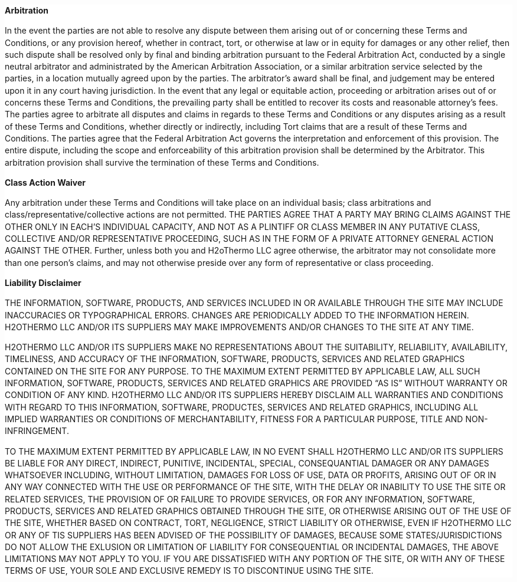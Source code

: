 **Arbitration**

In the event the parties are not able to resolve any dispute between them arising out of or concerning these Terms and Conditions, or any provision hereof, whether in contract, tort, or otherwise at law or in equity for damages or any other relief, then such dispute shall be resolved only by final and binding arbitration pursuant to the Federal Arbitration Act, conducted by a single neutral arbitrator and administrated by the American Arbitration Association, or a similar arbitration service selected by the parties, in a location mutually agreed upon by the parties. The arbitrator’s award shall be final, and judgement may be entered upon it in any court having jurisdiction. In the event that any legal or equitable action, proceeding or arbitration arises out of or concerns these Terms and Conditions, the prevailing party shall be entitled to recover its costs and reasonable attorney’s fees. The parties agree to arbitrate all disputes and claims in regards to these Terms and Conditions or any disputes arising as a result of these Terms and Conditions, whether directly or indirectly, including Tort claims that are a result of these Terms and Conditions. The parties agree that the Federal Arbitration Act governs the interpretation and enforcement of this provision. The entire dispute, including the scope and enforceability of this arbitration provision shall be determined by the Arbitrator. This arbitration provision shall survive the termination of these Terms and Conditions.

**Class Action Waiver**

Any arbitration under these Terms and Conditions will take place on an individual basis; class arbitrations and class/representative/collective actions are not permitted. THE PARTIES AGREE THAT A PARTY MAY BRING CLAIMS AGAINST THE OTHER ONLY IN EACH’S INDIVIDUAL CAPACITY, AND NOT AS A PLINTIFF OR CLASS MEMBER IN ANY PUTATIVE CLASS, COLLECTIVE AND/OR REPRESENTATIVE PROCEEDING, SUCH AS IN THE FORM OF A PRIVATE ATTORNEY GENERAL ACTION AGAINST THE OTHER. Further, unless both you and H2oThermo LLC agree otherwise, the arbitrator may not consolidate more than one person’s claims, and may not otherwise preside over any form of representative or class proceeding.

**Liability Disclaimer**

THE INFORMATION, SOFTWARE, PRODUCTS, AND SERVICES INCLUDED IN OR AVAILABLE THROUGH THE SITE MAY INCLUDE INACCURACIES OR TYPOGRAPHICAL ERRORS. CHANGES ARE PERIODICALLY ADDED TO THE INFORMATION HEREIN. H2OTHERMO LLC AND/OR ITS SUPPLIERS MAY MAKE IMPROVEMENTS AND/OR CHANGES TO THE SITE AT ANY TIME.

H2OTHERMO LLC AND/OR ITS SUPPLIERS MAKE NO REPRESENTATIONS ABOUT THE SUITABILITY, RELIABILITY, AVAILABILITY, TIMELINESS, AND ACCURACY OF THE INFORMATION, SOFTWARE, PRODUCTS, SERVICES AND RELATED GRAPHICS CONTAINED ON THE SITE FOR ANY PURPOSE. TO THE MAXIMUM EXTENT PERMITTED BY APPLICABLE LAW, ALL SUCH INFORMATION, SOFTWARE, PRODUCTS, SERVICES AND RELATED GRAPHICS ARE PROVIDED “AS IS” WITHOUT WARRANTY OR CONDITION OF ANY KIND. H2OTHERMO LLC AND/OR ITS SUPPLIERS HEREBY DISCLAIM ALL WARRANTIES AND CONDITIONS WITH REGARD TO THIS INFORMATION, SOFTWARE, PRODUCTES, SERVICES AND RELATED GRAPHICS, INCLUDING ALL IMPLIED WARRANTIES OR CONDITIONS OF MERCHANTABILITY, FITNESS FOR A PARTICULAR PURPOSE, TITLE AND NON-INFRINGEMENT.

TO THE MAXIMUM EXTENT PERMITTED BY APPLICABLE LAW, IN NO EVENT SHALL H2OTHERMO LLC AND/OR ITS SUPPLIERS BE LIABLE FOR ANY DIRECT, INDIRECT, PUNITIVE, INCIDENTAL, SPECIAL, CONSEQUANTIAL DAMAGER OR ANY DAMAGES WHATSOEVER INCLUDING, WITHOUT LIMITATION, DAMAGES FOR LOSS OF USE, DATA OR PROFITS, ARISING OUT OF OR IN ANY WAY CONNECTED WITH THE USE OR PERFORMANCE OF THE SITE, WITH THE DELAY OR INABILITY TO USE THE SITE OR RELATED SERVICES, THE PROVISION OF OR FAILURE TO PROVIDE SERVICES, OR FOR ANY INFORMATION, SOFTWARE, PRODUCTS, SERVICES AND RELATED GRAPHICS OBTAINED THROUGH THE SITE, OR OTHERWISE ARISING OUT OF THE USE OF THE SITE, WHETHER BASED ON CONTRACT, TORT, NEGLIGENCE, STRICT LIABILITY OR OTHERWISE, EVEN IF H2OTHERMO LLC OR ANY OF TIS SUPPLIERS HAS BEEN ADVISED OF THE POSSIBILITY OF DAMAGES, BECAUSE SOME STATES/JURISDICTIONS DO NOT ALLOW THE EXLUSION OR LIMITATION OF LIABILITY FOR CONSEQUENTIAL OR INCIDENTAL DAMAGES, THE ABOVE LIMITATIONS MAY NOT APPLY TO YOU. IF YOU ARE DISSATISFIED WITH ANY PORTION OF THE SITE, OR WITH ANY OF THESE TERMS OF USE, YOUR SOLE AND EXCLUSIVE REMEDY IS TO DISCONTINUE USING THE SITE.
